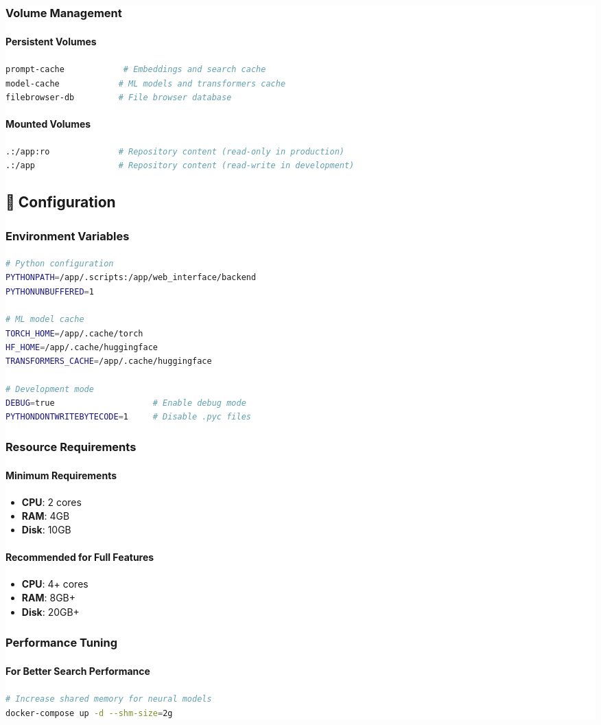 ### Volume Management

#### Persistent Volumes
```bash
prompt-cache            # Embeddings and search cache
model-cache            # ML models and transformers cache
filebrowser-db         # File browser database
```

#### Mounted Volumes
```bash
.:/app:ro              # Repository content (read-only in production)
.:/app                 # Repository content (read-write in development)
```

## 🔧 Configuration

### Environment Variables
```bash
# Python configuration
PYTHONPATH=/app/.scripts:/app/web_interface/backend
PYTHONUNBUFFERED=1

# ML model cache
TORCH_HOME=/app/.cache/torch
HF_HOME=/app/.cache/huggingface
TRANSFORMERS_CACHE=/app/.cache/huggingface

# Development mode
DEBUG=true                    # Enable debug mode
PYTHONDONTWRITEBYTECODE=1     # Disable .pyc files
```

### Resource Requirements

#### Minimum Requirements
- **CPU**: 2 cores
- **RAM**: 4GB
- **Disk**: 10GB

#### Recommended for Full Features
- **CPU**: 4+ cores
- **RAM**: 8GB+
- **Disk**: 20GB+

### Performance Tuning

#### For Better Search Performance
```bash
# Increase shared memory for neural models
docker-compose up -d --shm-size=2g
```

